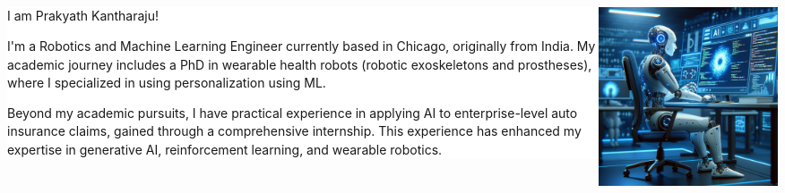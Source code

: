  
 <img src="main_robot.png" align="right" height="200">
 
 <p align="left">I am Prakyath Kantharaju!
  
I'm a Robotics and Machine Learning Engineer currently based in Chicago, originally from India. 
My academic journey includes a PhD in wearable health robots (robotic exoskeletons and prostheses), where I specialized in using personalization using ML.

Beyond my academic pursuits, I have practical experience in applying AI to enterprise-level auto insurance claims, gained through a comprehensive internship. 
This experience has enhanced my expertise in generative AI, reinforcement learning, and wearable robotics.
  